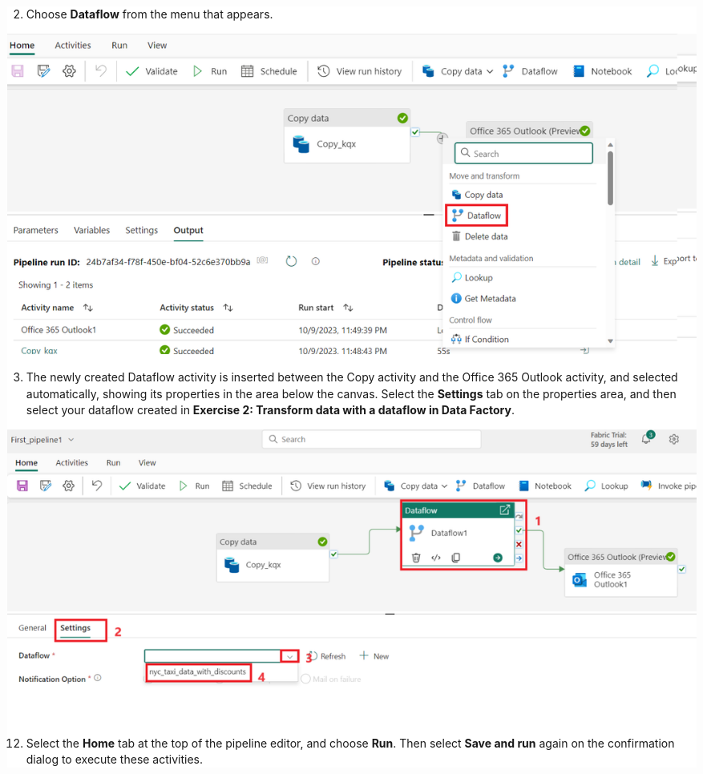 2.  Choose **Dataflow** from the menu that appears.

![](./media/image114.png)

3.  The newly created Dataflow activity is inserted between the Copy
    activity and the Office 365 Outlook activity, and selected
    automatically, showing its properties in the area below the canvas.
    Select the **Settings** tab on the properties area, and then select
    your dataflow created in **Exercise 2: Transform data with a
    dataflow in Data Factory**.

![](./media/image115.png)

12. Select the **Home** tab at the top of the pipeline editor, and
    choose **Run**. Then select **Save and run** again on the
    confirmation dialog to execute these activities.
